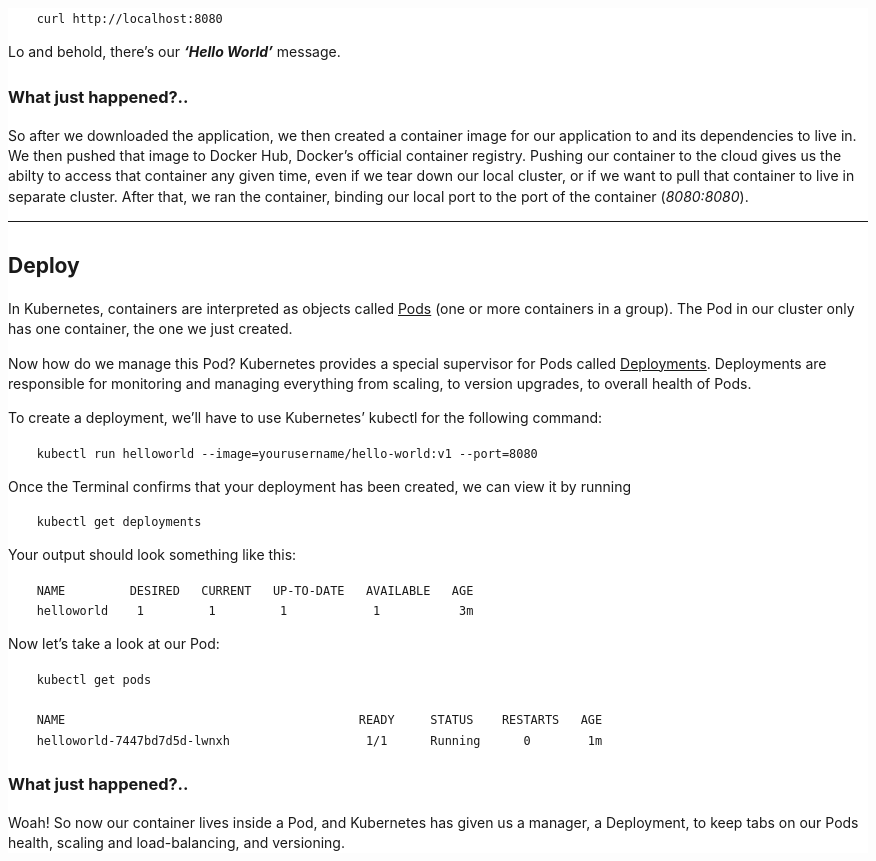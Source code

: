         curl http://localhost:8080
        
Lo and behold, there’s our _**‘Hello World’**_ message.



 ### What just happened?..
 
So after we downloaded the application, we then created a container image for our application to and its dependencies to live in. We then pushed that image to Docker Hub, Docker’s official container registry. Pushing our container to the cloud gives us the abilty to access that container any given time, even if we tear down our local cluster, or if we want to pull that container to live in separate cluster. After that, we ran the container, binding our local port to the port of the container (_8080:8080_). 

----

## Deploy


In Kubernetes, containers are interpreted as objects called [Pods](https://kubernetes.io/docs/concepts/workloads/pods/pod/) (one or more containers in a group). The Pod in our cluster only has one container, the one we just created.

Now how do we manage this Pod? Kubernetes provides a special supervisor for Pods called [Deployments](https://kubernetes.io/docs/concepts/workloads/controllers/deployment/). Deployments are responsible for monitoring and managing everything from scaling, to version upgrades, to overall health of Pods.


To create a deployment, we’ll have to use Kubernetes’ kubectl for the following command:

        kubectl run helloworld --image=yourusername/hello-world:v1 --port=8080



Once the Terminal confirms that your deployment has been created, we can view it by running

        kubectl get deployments

Your output should look something like this:

        NAME         DESIRED   CURRENT   UP-TO-DATE   AVAILABLE   AGE
        helloworld    1         1         1            1           3m


Now let’s take a look at our Pod:

        kubectl get pods

        NAME                                         READY     STATUS    RESTARTS   AGE
        helloworld-7447bd7d5d-lwnxh                   1/1      Running      0        1m




### What just happened?..

Woah! So now our container lives inside a Pod, and Kubernetes has given us a manager, a Deployment, to keep tabs on our Pods health, scaling and load-balancing, and versioning. 
